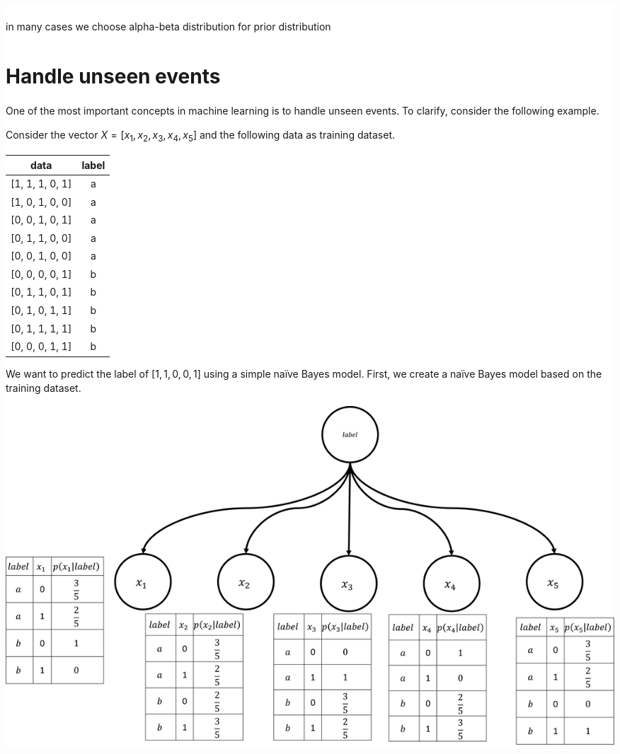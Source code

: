<p><br>in many cases we choose alpha-beta distribution for prior distribution</br></p>










# Handle unseen events

One of the most important concepts in machine learning is to handle unseen events. To clarify, consider the following example.  

Consider the vector $X=[x_1,x_2,x_3,x_4,x_5]$ and the following data as training dataset.  


|    data     |    label    |
| :-----------: | :-----------: |
|[1, 1, 1, 0, 1]|    a    |
|[1, 0, 1, 0, 0]|    a    |
|[0, 0, 1, 0, 1]|    a    |
|[0, 1, 1, 0, 0]|    a    |
|[0, 0, 1, 0, 0]|    a    |
|[0, 0, 0, 0, 1]|    b    |
|[0, 1, 1, 0, 1]|    b    |
|[0, 1, 0, 1, 1]|    b    |
|[0, 1, 1, 1, 1]|    b    |
|[0, 0, 0, 1, 1]|    b    |

We want to predict the label of $[1, 1, 0, 0, 1]$ using a simple naïve Bayes model. First, we create a naïve Bayes model based on the training dataset.  
    
![](./images/naive_model_1.png)
